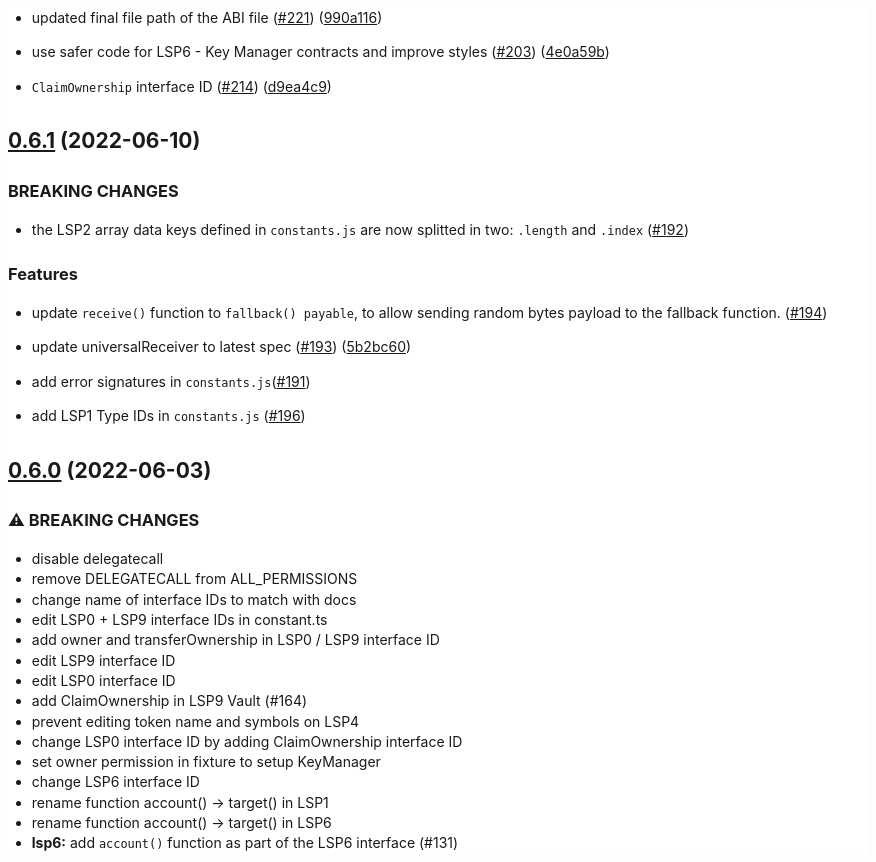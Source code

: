 - updated final file path of the ABI file ([#221](https://github.com/lukso-network/lsp-smart-contracts/pull/221)) ([990a116](https://github.com/lukso-network/lsp-smart-contracts/commit/990a1166b4cb517466c6669d96868489bfd0e8ab))
- use safer code for LSP6 - Key Manager contracts and improve styles ([#203](https://github.com/lukso-network/lsp-smart-contracts/pull/203)) ([4e0a59b](https://github.com/lukso-network/lsp-smart-contracts/commit/4e0a59be704e9c1310e6634b10910f531bf7c874))

- `ClaimOwnership` interface ID ([#214](https://github.com/lukso-network/lsp-smart-contracts/pull/214)) ([d9ea4c9](https://github.com/lukso-network/lsp-smart-contracts/commit/d9ea4c967e44f69aad8df5aef553516e38509bdd))

## [0.6.1](https://github.com/lukso-network/lsp-smart-contracts/compare/v0.6.0...v0.6.1) (2022-06-10)

### BREAKING CHANGES

- the LSP2 array data keys defined in `constants.js` are now splitted in two: `.length` and `.index` ([#192](https://github.com/lukso-network/lsp-smart-contracts/pull/192))

### Features

- update `receive()` function to `fallback() payable`, to allow sending random bytes payload to the fallback function. ([#194](https://github.com/lukso-network/lsp-smart-contracts/pull/194))

- update universalReceiver to latest spec ([#193](https://github.com/lukso-network/lsp-smart-contracts/issues/193)) ([5b2bc60](https://github.com/lukso-network/lsp-smart-contracts/commit/5b2bc601acbf467b132fc38093fdad9a54fdef1c))

- add error signatures in `constants.js`([#191](https://github.com/lukso-network/lsp-smart-contracts/pull/191))
- add LSP1 Type IDs in `constants.js` ([#196](https://github.com/lukso-network/lsp-smart-contracts/pull/196))

## [0.6.0](https://github.com/lukso-network/lsp-smart-contracts/compare/v0.5.0...v0.6.0) (2022-06-03)

### ⚠ BREAKING CHANGES

- disable delegatecall
- remove DELEGATECALL from ALL_PERMISSIONS
- change name of interface IDs to match with docs
- edit LSP0 + LSP9 interface IDs in constant.ts
- add owner and transferOwnership in LSP0 / LSP9 interface ID
- edit LSP9 interface ID
- edit LSP0 interface ID
- add ClaimOwnership in LSP9 Vault (#164)
- prevent editing token name and symbols on LSP4
- change LSP0 interface ID by adding ClaimOwnership interface ID
- set owner permission in fixture to setup KeyManager
- change LSP6 interface ID
- rename function account() -> target() in LSP1
- rename function account() -> target() in LSP6
- **lsp6:** add `account()` function as part of the LSP6 interface (#131)
